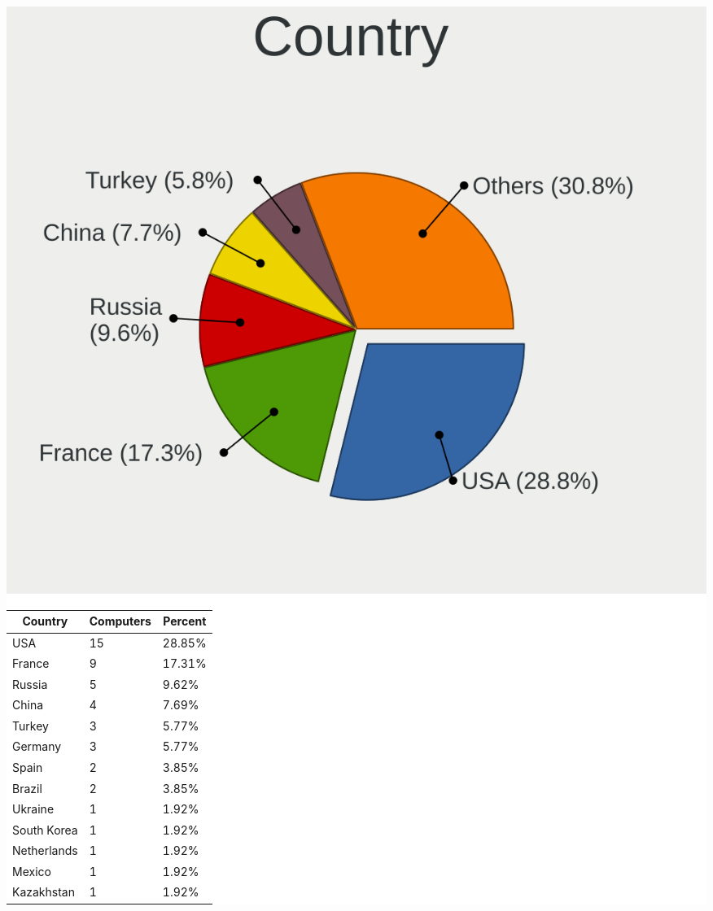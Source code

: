 ![Country](./images/pie_chart/node_location.svg)


| Country     | Computers | Percent |
|-------------|-----------|---------|
| USA         | 15        | 28.85%  |
| France      | 9         | 17.31%  |
| Russia      | 5         | 9.62%   |
| China       | 4         | 7.69%   |
| Turkey      | 3         | 5.77%   |
| Germany     | 3         | 5.77%   |
| Spain       | 2         | 3.85%   |
| Brazil      | 2         | 3.85%   |
| Ukraine     | 1         | 1.92%   |
| South Korea | 1         | 1.92%   |
| Netherlands | 1         | 1.92%   |
| Mexico      | 1         | 1.92%   |
| Kazakhstan  | 1         | 1.92%   |